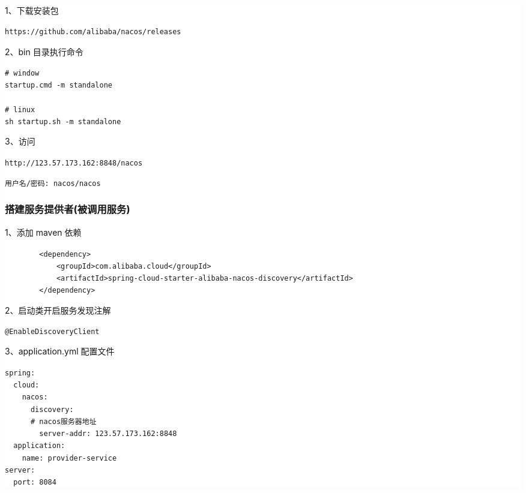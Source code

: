 1、下载安装包

```
https://github.com/alibaba/nacos/releases
```

2、bin 目录执行命令

```
# window
startup.cmd -m standalone

# linux
sh startup.sh -m standalone
```

3、访问

```
http://123.57.173.162:8848/nacos
```

```
用户名/密码: nacos/nacos
```



### 搭建服务提供者(被调用服务)

1、添加 maven 依赖

```
        <dependency>
            <groupId>com.alibaba.cloud</groupId>
            <artifactId>spring-cloud-starter-alibaba-nacos-discovery</artifactId>
        </dependency>
```

2、启动类开启服务发现注解

```
@EnableDiscoveryClient
```

3、application.yml 配置文件

```
spring:
  cloud:
    nacos:
      discovery:
      # nacos服务器地址
        server-addr: 123.57.173.162:8848
  application:
    name: provider-service
server:
  port: 8084
```
